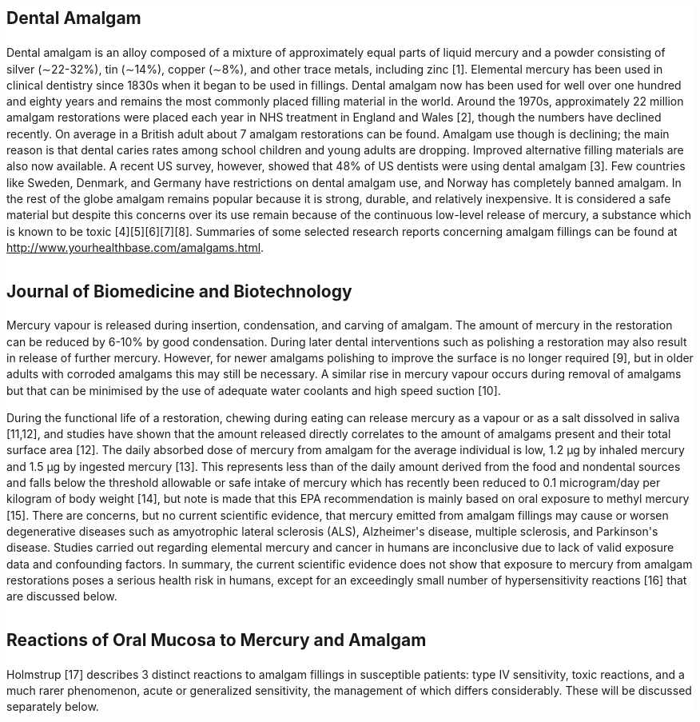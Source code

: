 
## Dental Amalgam

Dental amalgam is an alloy composed of a mixture of approximately equal parts of liquid mercury and a powder consisting of silver (∼22-32%), tin (∼14%), copper (∼8%), and other trace metals, including zinc [1]. Elemental mercury has been used in clinical dentistry since 1830s when it began to be used in fillings. Dental amalgam now has been used for well over one hundred and eighty years and remains the most commonly placed filling material in the world. Around the 1970s, approximately 22 million amalgam restorations were placed each year in NHS treatment in England and Wales [2], though the numbers have declined recently. On average in a British adult about 7 amalgam restorations can be found. Amalgam use though is declining; the main reason is that dental caries rates among school children and young adults are dropping. Improved alternative filling materials are also now available. A recent US survey, however, showed that 48% of US dentists were using dental amalgam [3]. Few countries like Sweden, Denmark, and Germany have restrictions on dental amalgam use, and Norway has completely banned amalgam. In the rest of the globe amalgam remains popular because it is strong, durable, and relatively inexpensive. It is considered a safe material but despite this concerns over its use remain because of the continuous low-level release of mercury, a substance which is known to be toxic [4][5][6][7][8]. Summaries of some selected research reports concerning amalgam fillings can be found at http://www.yourhealthbase.com/amalgams.html.


## Journal of Biomedicine and Biotechnology

Mercury vapour is released during insertion, condensation, and carving of amalgam. The amount of mercury in the restoration can be reduced by 6-10% by good condensation. During later dental interventions such as polishing a restoration may also result in release of further mercury. However, for newer amalgams polishing to improve the surface is no longer required [9], but in older adults with corroded amalgams this may still be necessary. A similar rise in mercury vapour occurs during removal of amalgams but that can be minimised by the use of adequate water coolants and high speed suction [10].

During the functional life of a restoration, chewing during eating can release mercury as a vapour or as a salt dissolved in saliva [11,12], and studies have shown that the amount released directly correlates to the amount of amalgams present and their total surface area [12]. The daily absorbed dose of mercury from amalgam for the average individual is low, 1.2 µg by inhaled mercury and 1.5 µg by ingested mercury [13]. This represents less than of the daily amount derived from the food and nondental sources and falls below the threshold allowable or safe intake of mercury which has recently been reduced to 0.1 microgram/day per kilogram of body weight [14], but note is made that this EPA recommendation is mainly based on oral exposure to methyl mercury [15]. There are concerns, but no current scientific evidence, that mercury emitted from amalgam fillings may cause or worsen degenerative diseases such as amyotrophic lateral sclerosis (ALS), Alzheimer's disease, multiple sclerosis, and Parkinson's disease. Studies carried out regarding elemental mercury and cancer in humans are inconclusive due to lack of valid exposure data and confounding factors. In summary, the current scientific evidence does not show that exposure to mercury from amalgam restorations poses a serious health risk in humans, except for an exceedingly small number of hypersensitivity reactions [16] that are discussed below.


## Reactions of Oral Mucosa to Mercury and Amalgam

Holmstrup [17] describes 3 distinct reactions to amalgam fillings in susceptible patients: type IV sensitivity, toxic reactions, and a much rarer phenomenon, acute or generalized sensitivity, the management of which differs considerably. These will be discussed separately below.
